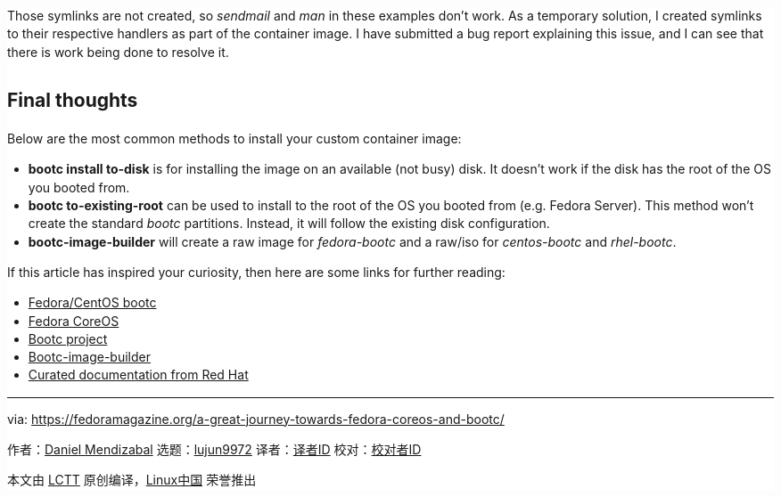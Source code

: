 Those symlinks are not created, so _sendmail_ and _man_ in these examples don’t work. As a temporary solution, I created symlinks to their respective handlers as part of the container image. I have submitted a bug report explaining this issue, and I can see that there is work being done to resolve it.

## **Final thoughts**

Below are the most common methods to install your custom container image:

  * **bootc install to-disk** is for installing the image on an available (not busy) disk. It doesn’t work if the disk has the root of the OS you booted from.
  * **bootc to-existing-root** can be used to install to the root of the OS you booted from (e.g. Fedora Server). This method won’t create the standard _bootc_ partitions. Instead, it will follow the existing disk configuration.
  * **bootc-image-builder** will create a raw image for _fedora-bootc_ and a raw/iso for _centos-bootc_ and _rhel-bootc_.



If this article has inspired your curiosity, then here are some links for further reading:

  * [Fedora/CentOS bootc][4]
  * [Fedora CoreOS][5]
  * [Bootc project][6]
  * [Bootc-image-builder][7]
  * [Curated documentation from Red Hat][8]



--------------------------------------------------------------------------------

via: https://fedoramagazine.org/a-great-journey-towards-fedora-coreos-and-bootc/

作者：[Daniel Mendizabal][a]
选题：[lujun9972][b]
译者：[译者ID](https://github.com/译者ID)
校对：[校对者ID](https://github.com/校对者ID)

本文由 [LCTT](https://github.com/LCTT/TranslateProject) 原创编译，[Linux中国](https://linux.cn/) 荣誉推出

[a]: https://fedoramagazine.org/author/sigulete/
[b]: https://github.com/lujun9972
[1]: https://fedoramagazine.org/wp-content/uploads/2024/05/journey_toward_Fedora_CoreOS_bootc-816x346.jpg
[2]: https://unsplash.com/@foxxmd?utm_content=creditCopyText&utm_medium=referral&utm_source=unsplash
[3]: https://unsplash.com/photos/asphalt-road-between-trees-IUY_3DvM__w?utm_content=creditCopyText&utm_medium=referral&utm_source=unsplash
[4]: https://docs.fedoraproject.org/en-US/bootc
[5]: https://docs.fedoraproject.org/en-US/fedora-coreos
[6]: https://containers.github.io/bootc
[7]: https://github.com/osbuild/bootc-image-builder
[8]: https://docs.redhat.com/en/documentation/red_hat_enterprise_linux/9/html/using_image_mode_for_rhel_to_build_deploy_and_manage_operating_systems


[#]: subject: "A great journey towards Fedora CoreOS and bootc"
[#]: via: "https://fedoramagazine.org/a-great-journey-towards-fedora-coreos-and-bootc/"
[#]: author: "Daniel Mendizabal https://fedoramagazine.org/author/sigulete/"
[#]: collector: "lujun9972/lctt-scripts-1705972010"
[#]: translator: " "
[#]: reviewer: " "
[#]: publisher: " "
[#]: url: " "